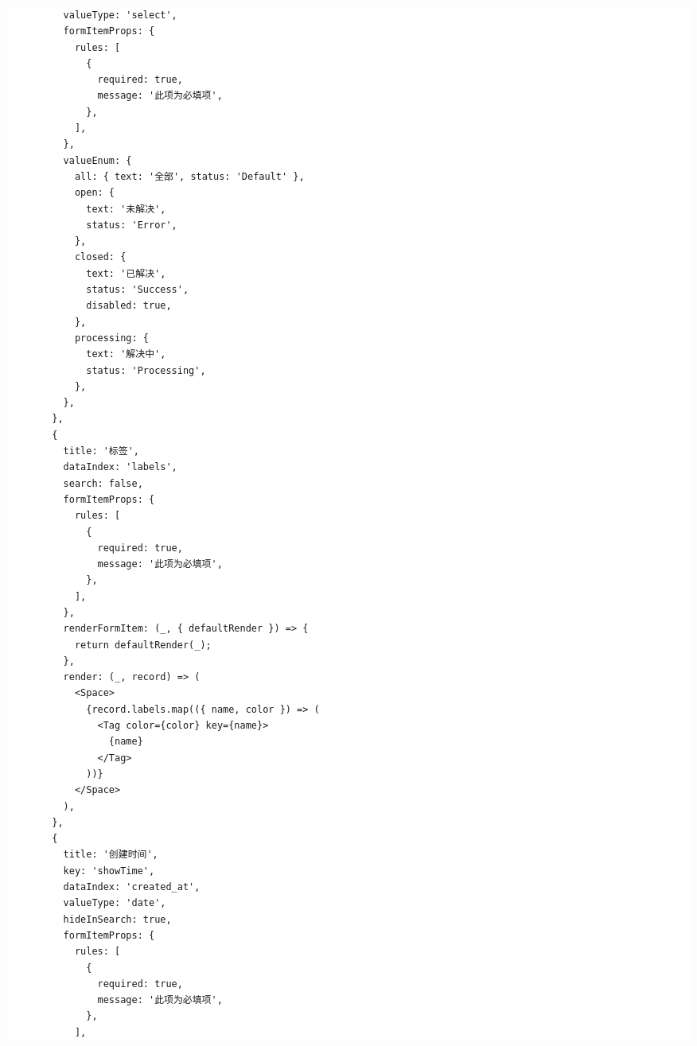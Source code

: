 		      valueType: 'select',
		      formItemProps: {
		        rules: [
		          {
		            required: true,
		            message: '此项为必填项',
		          },
		        ],
		      },
		      valueEnum: {
		        all: { text: '全部', status: 'Default' },
		        open: {
		          text: '未解决',
		          status: 'Error',
		        },
		        closed: {
		          text: '已解决',
		          status: 'Success',
		          disabled: true,
		        },
		        processing: {
		          text: '解决中',
		          status: 'Processing',
		        },
		      },
		    },
		    {
		      title: '标签',
		      dataIndex: 'labels',
		      search: false,
		      formItemProps: {
		        rules: [
		          {
		            required: true,
		            message: '此项为必填项',
		          },
		        ],
		      },
		      renderFormItem: (_, { defaultRender }) => {
		        return defaultRender(_);
		      },
		      render: (_, record) => (
		        <Space>
		          {record.labels.map(({ name, color }) => (
		            <Tag color={color} key={name}>
		              {name}
		            </Tag>
		          ))}
		        </Space>
		      ),
		    },
		    {
		      title: '创建时间',
		      key: 'showTime',
		      dataIndex: 'created_at',
		      valueType: 'date',
		      hideInSearch: true,
		      formItemProps: {
		        rules: [
		          {
		            required: true,
		            message: '此项为必填项',
		          },
		        ],